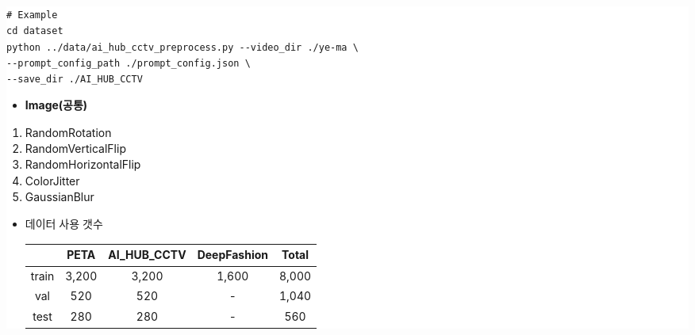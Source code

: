 ```
# Example
cd dataset
python ../data/ai_hub_cctv_preprocess.py --video_dir ./ye-ma \
--prompt_config_path ./prompt_config.json \
--save_dir ./AI_HUB_CCTV
```

-  **Image(공통)**  
1. RandomRotation
2. RandomVerticalFlip
3. RandomHorizontalFlip
4. ColorJitter
5. GaussianBlur

- 데이터 사용 갯수

  |  | PETA | AI_HUB_CCTV | DeepFashion | Total |
  | :---: | :---: | :---: | :---: | :---: | 
  | train | 3,200 | 3,200 | 1,600 | 8,000 | 
  |  val  |  520  |  520  |   -   | 1,040 | 
  |  test |  280  |  280  |   -   |  560  | 

